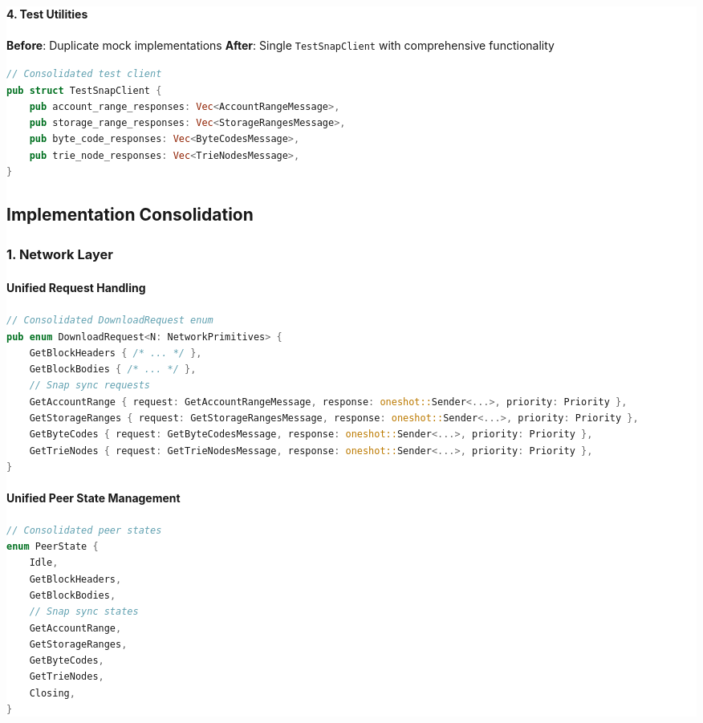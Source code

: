 #### 4. Test Utilities
**Before**: Duplicate mock implementations
**After**: Single `TestSnapClient` with comprehensive functionality

```rust
// Consolidated test client
pub struct TestSnapClient {
    pub account_range_responses: Vec<AccountRangeMessage>,
    pub storage_range_responses: Vec<StorageRangesMessage>,
    pub byte_code_responses: Vec<ByteCodesMessage>,
    pub trie_node_responses: Vec<TrieNodesMessage>,
}
```

## Implementation Consolidation

### 1. Network Layer

#### Unified Request Handling
```rust
// Consolidated DownloadRequest enum
pub enum DownloadRequest<N: NetworkPrimitives> {
    GetBlockHeaders { /* ... */ },
    GetBlockBodies { /* ... */ },
    // Snap sync requests
    GetAccountRange { request: GetAccountRangeMessage, response: oneshot::Sender<...>, priority: Priority },
    GetStorageRanges { request: GetStorageRangesMessage, response: oneshot::Sender<...>, priority: Priority },
    GetByteCodes { request: GetByteCodesMessage, response: oneshot::Sender<...>, priority: Priority },
    GetTrieNodes { request: GetTrieNodesMessage, response: oneshot::Sender<...>, priority: Priority },
}
```

#### Unified Peer State Management
```rust
// Consolidated peer states
enum PeerState {
    Idle,
    GetBlockHeaders,
    GetBlockBodies,
    // Snap sync states
    GetAccountRange,
    GetStorageRanges,
    GetByteCodes,
    GetTrieNodes,
    Closing,
}
```
